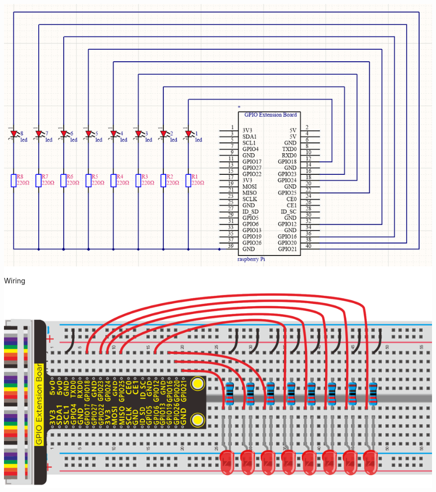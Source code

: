 ![](media/ce96ac0e062033019ef22efed248d112.png)

Wiring

![](media/510afde336376c085736faf14e74a83a.png)
